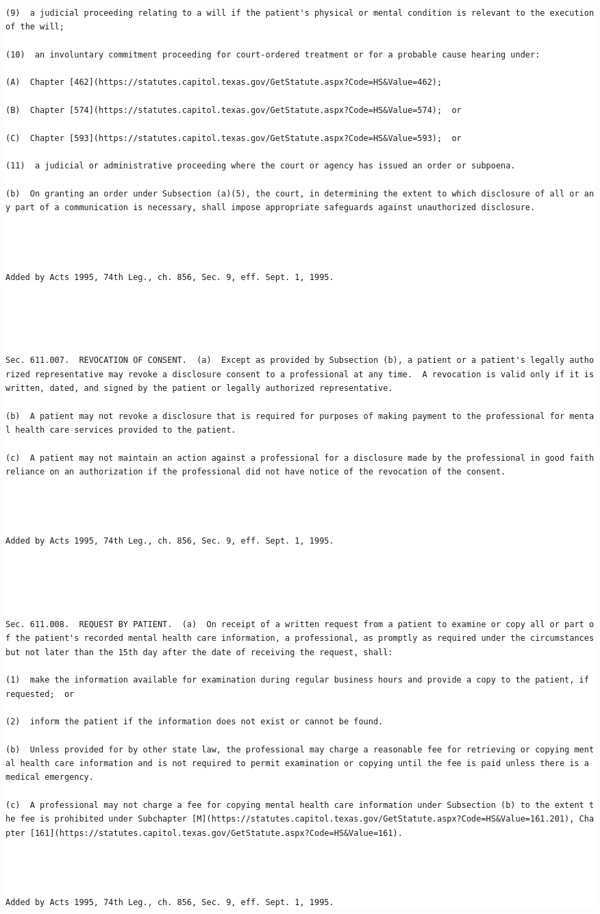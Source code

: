     (9)  a judicial proceeding relating to a will if the patient's physical or mental condition is relevant to the execution of the will;
    
    (10)  an involuntary commitment proceeding for court-ordered treatment or for a probable cause hearing under:
    
    (A)  Chapter [462](https://statutes.capitol.texas.gov/GetStatute.aspx?Code=HS&Value=462);
    
    (B)  Chapter [574](https://statutes.capitol.texas.gov/GetStatute.aspx?Code=HS&Value=574);  or
    
    (C)  Chapter [593](https://statutes.capitol.texas.gov/GetStatute.aspx?Code=HS&Value=593);  or
    
    (11)  a judicial or administrative proceeding where the court or agency has issued an order or subpoena.
    
    (b)  On granting an order under Subsection (a)(5), the court, in determining the extent to which disclosure of all or any part of a communication is necessary, shall impose appropriate safeguards against unauthorized disclosure.
    
    
    
    
    Added by Acts 1995, 74th Leg., ch. 856, Sec. 9, eff. Sept. 1, 1995.
    
    
    
    
    
    Sec. 611.007.  REVOCATION OF CONSENT.  (a)  Except as provided by Subsection (b), a patient or a patient's legally authorized representative may revoke a disclosure consent to a professional at any time.  A revocation is valid only if it is written, dated, and signed by the patient or legally authorized representative.
    
    (b)  A patient may not revoke a disclosure that is required for purposes of making payment to the professional for mental health care services provided to the patient.
    
    (c)  A patient may not maintain an action against a professional for a disclosure made by the professional in good faith reliance on an authorization if the professional did not have notice of the revocation of the consent.
    
    
    
    
    Added by Acts 1995, 74th Leg., ch. 856, Sec. 9, eff. Sept. 1, 1995.
    
    
    
    
    
    Sec. 611.008.  REQUEST BY PATIENT.  (a)  On receipt of a written request from a patient to examine or copy all or part of the patient's recorded mental health care information, a professional, as promptly as required under the circumstances but not later than the 15th day after the date of receiving the request, shall:
    
    (1)  make the information available for examination during regular business hours and provide a copy to the patient, if requested;  or
    
    (2)  inform the patient if the information does not exist or cannot be found.
    
    (b)  Unless provided for by other state law, the professional may charge a reasonable fee for retrieving or copying mental health care information and is not required to permit examination or copying until the fee is paid unless there is a medical emergency.
    
    (c)  A professional may not charge a fee for copying mental health care information under Subsection (b) to the extent the fee is prohibited under Subchapter [M](https://statutes.capitol.texas.gov/GetStatute.aspx?Code=HS&Value=161.201), Chapter [161](https://statutes.capitol.texas.gov/GetStatute.aspx?Code=HS&Value=161).
    
    
    
    
    Added by Acts 1995, 74th Leg., ch. 856, Sec. 9, eff. Sept. 1, 1995.
    
    
    
    
    				
